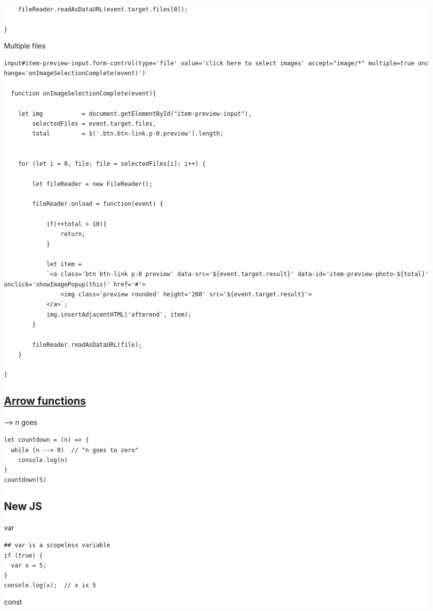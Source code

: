 		fileReader.readAsDataURL(event.target.files[0]);

	}
    
Multiple files

    input#item-preview-input.form-control(type='file' value='click here to select images' accept="image/*" multiple=true onchange='onImageSelectionComplete(event)')

      function onImageSelectionComplete(event){

        let img           = document.getElementById("item-preview-input"),
            selectedFiles = event.target.files,
            total         = $('.btn.btn-link.p-0.preview').length;

            
        for (let i = 0, file; file = selectedFiles[i]; i++) {

            let fileReader = new FileReader();

            fileReader.onload = function(event) {

                if(++total > 10){
                    return;
                }

                let item =
                `<a class='btn btn-link p-0 preview' data-src='${event.target.result}' data-id='item-preview-photo-${total}' onclick='showImagePopup(this)' href='#'> 
                    <img class='preview rounded' height='200' src='${event.target.result}'>
                </a>`;
                img.insertAdjacentHTML('afterend', item);
            }

            fileReader.readAsDataURL(file);
        }

    }  

## [Arrow functions](https://developer.mozilla.org/en-US/docs/Web/JavaScript/Reference/Functions/Arrow_functions)

--> n goes

    let countdown = (n) => {
      while (n --> 0)  // "n goes to zero"
        console.log(n)
    }
    countdown(5)

## New JS

var     

    ## var is a scopeless variable
    if (true) {
      var x = 5;
    }
    console.log(x);  // x is 5
const 
